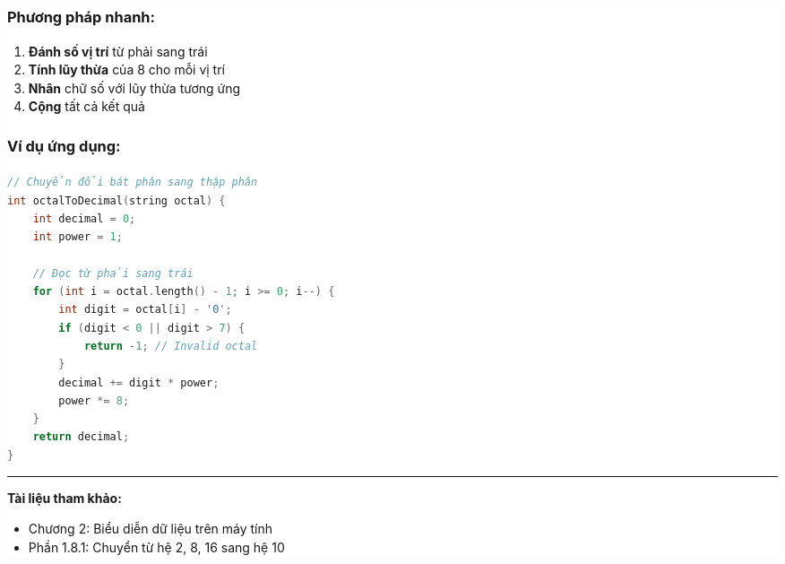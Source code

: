 ### Phương pháp nhanh:
1. **Đánh số vị trí** từ phải sang trái
2. **Tính lũy thừa** của 8 cho mỗi vị trí
3. **Nhân** chữ số với lũy thừa tương ứng
4. **Cộng** tất cả kết quả

### Ví dụ ứng dụng:
```cpp
// Chuyển đổi bát phân sang thập phân
int octalToDecimal(string octal) {
    int decimal = 0;
    int power = 1;
    
    // Đọc từ phải sang trái
    for (int i = octal.length() - 1; i >= 0; i--) {
        int digit = octal[i] - '0';
        if (digit < 0 || digit > 7) {
            return -1; // Invalid octal
        }
        decimal += digit * power;
        power *= 8;
    }
    return decimal;
}
```

---

**Tài liệu tham khảo:**
- Chương 2: Biểu diễn dữ liệu trên máy tính
- Phần 1.8.1: Chuyển từ hệ 2, 8, 16 sang hệ 10
